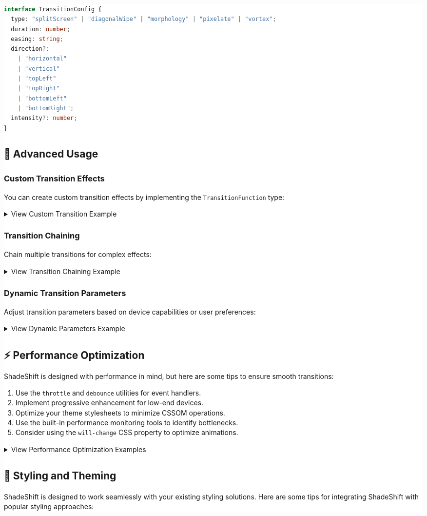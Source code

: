 ```typescript
interface TransitionConfig {
  type: "splitScreen" | "diagonalWipe" | "morphology" | "pixelate" | "vortex";
  duration: number;
  easing: string;
  direction?:
    | "horizontal"
    | "vertical"
    | "topLeft"
    | "topRight"
    | "bottomLeft"
    | "bottomRight";
  intensity?: number;
}
```

## 🔬 Advanced Usage

### Custom Transition Effects

You can create custom transition effects by implementing the `TransitionFunction` type:

<details><summary>View Custom Transition Example</summary></details>

### Transition Chaining

Chain multiple transitions for complex effects:

<details><summary>View Transition Chaining Example</summary></details>

### Dynamic Transition Parameters

Adjust transition parameters based on device capabilities or user preferences:

<details><summary>View Dynamic Parameters Example</summary></details>

## ⚡ Performance Optimization

ShadeShift is designed with performance in mind, but here are some tips to ensure smooth transitions:

1. Use the `throttle` and `debounce` utilities for event handlers.
2. Implement progressive enhancement for low-end devices.
3. Optimize your theme stylesheets to minimize CSSOM operations.
4. Use the built-in performance monitoring tools to identify bottlenecks.
5. Consider using the `will-change` CSS property to optimize animations.

<details><summary>View Performance Optimization Examples</summary></details>

## 🎨 Styling and Theming

ShadeShift is designed to work seamlessly with your existing styling solutions. Here are some tips for integrating ShadeShift with popular styling approaches:
